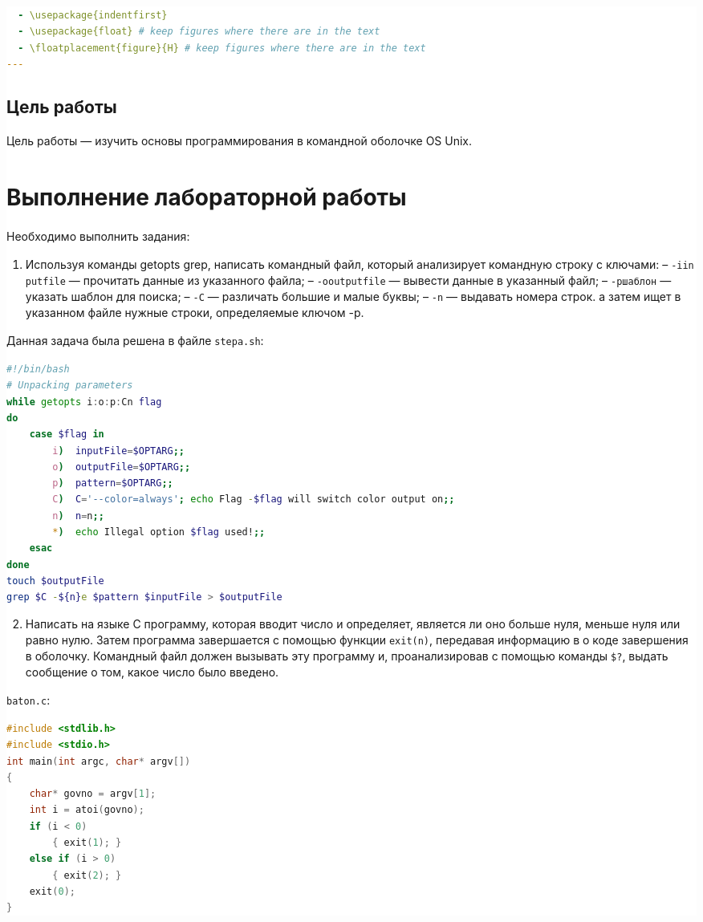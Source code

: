 ```yaml
  - \usepackage{indentfirst}
  - \usepackage{float} # keep figures where there are in the text
  - \floatplacement{figure}{H} # keep figures where there are in the text
---
```


## Цель работы
Цель работы — изучить основы программирования в командной оболочке OS Unix. 

# Выполнение лабораторной работы

Необходимо выполнить задания:

1. Используя команды getopts grep, написать командный файл, который анализирует командную строку с ключами:
– `-iinputfile` — прочитать данные из указанного файла;
– `-ooutputfile` — вывести данные в указанный файл;
– `-pшаблон` — указать шаблон для поиска;
– `-C` — различать большие и малые буквы;
– `-n` — выдавать номера строк.
а затем ищет в указанном файле нужные строки, определяемые ключом -p.

Данная задача была решена в файле `stepa.sh`:

``` bash
#!/bin/bash
# Unpacking parameters
while getopts i:o:p:Cn flag
do
    case $flag in
        i)  inputFile=$OPTARG;;
        o)  outputFile=$OPTARG;;
        p)  pattern=$OPTARG;;
        C)  C='--color=always'; echo Flag -$flag will switch color output on;;
        n)  n=n;;
        *)  echo Illegal option $flag used!;;
    esac
done
touch $outputFile
grep $C -${n}e $pattern $inputFile > $outputFile
```

2. Написать на языке C программу, которая вводит число и определяет, является ли оно больше нуля, меньше нуля или равно нулю. Затем программа завершается с помощью функции `exit(n)`, передавая информацию в о коде завершения в оболочку. Командный файл должен вызывать эту программу и, проанализировав с помощью команды `$?`, выдать сообщение о том, какое число было введено.

`baton.c`:

``` C
#include <stdlib.h>
#include <stdio.h>
int main(int argc, char* argv[])
{
    char* govno = argv[1];
    int i = atoi(govno);
    if (i < 0)
        { exit(1); }
    else if (i > 0)
        { exit(2); }
    exit(0);
}
```
